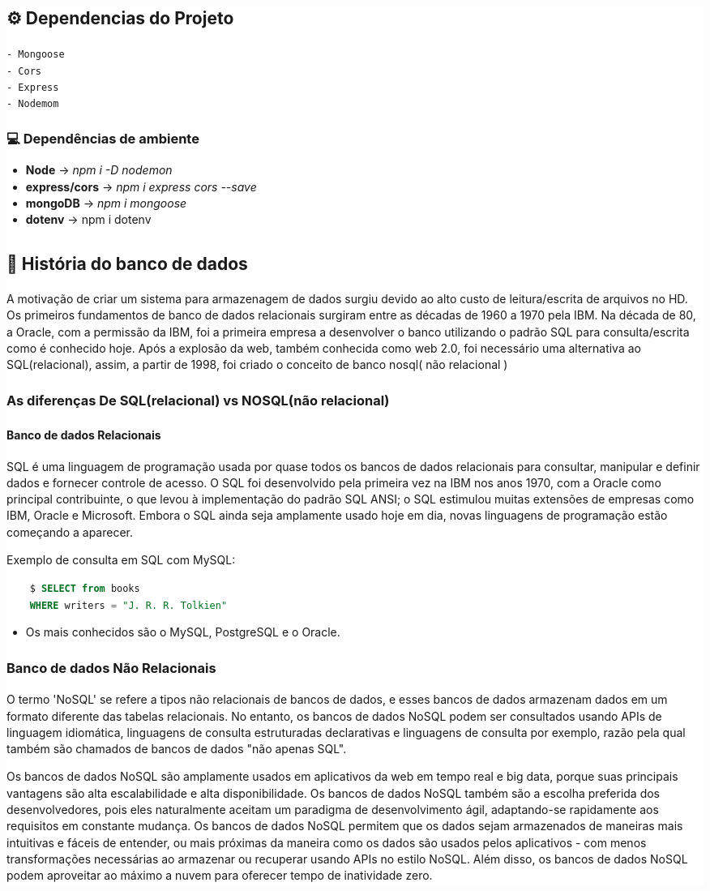 ## ⚙️ Dependencias do Projeto
    - Mongoose
    - Cors
    - Express
    - Nodemom

### 💻 Dependências de ambiente
- **Node** -> *npm i -D nodemon* 
- **express/cors** -> *npm i express cors --save*
- **mongoDB** -> *npm i mongoose*
- **dotenv** -> npm i dotenv

## 🏦 História do banco de dados

A motivação de criar um sistema para armazenagem de dados surgiu devido ao alto custo de leitura/escrita de arquivos no HD. Os primeiros fundamentos de banco de dados relacionais surgiram entre as décadas de 1960 a 1970 pela IBM. Na  década de 80, a Oracle, com a permissão da IBM, foi a primeira empresa a desenvolver o banco utilizando o padrão SQL para consulta/escrita como é conhecido hoje. Após a explosão da web, também conhecida como web 2.0, foi necessário uma alternativa ao SQL(relacional), assim, a partir de 1998, foi criado o conceito de banco nosql( não relacional )

###  As diferenças De SQL(relacional) vs NOSQL(não relacional)

#### Banco de dados Relacionais

SQL é uma linguagem de programação usada por quase todos os bancos de dados relacionais para consultar, manipular e definir dados e fornecer controle de acesso. O SQL foi desenvolvido pela primeira vez na IBM nos anos 1970, com a Oracle como principal contribuinte, o que levou à implementação do padrão SQL ANSI; o SQL estimulou muitas extensões de empresas como IBM, Oracle e Microsoft. Embora o SQL ainda seja amplamente usado hoje em dia, novas linguagens de programação estão começando a aparecer.

Exemplo de consulta em SQL com MySQL:

```sql
    $ SELECT from books
    WHERE writers = "J. R. R. Tolkien"
```

 - Os mais conhecidos são o MySQL, PostgreSQL e o Oracle.

### Banco de dados Não Relacionais

O termo 'NoSQL' se refere a tipos não relacionais de bancos de dados, e esses bancos de dados armazenam dados em um formato diferente das tabelas relacionais. No entanto, os bancos de dados NoSQL podem ser consultados usando APIs de linguagem idiomática, linguagens de consulta estruturadas declarativas e linguagens de consulta por exemplo, razão pela qual também são chamados de bancos de dados "não apenas SQL".

Os bancos de dados NoSQL são amplamente usados em aplicativos da web em tempo real e big data, porque suas principais vantagens são alta escalabilidade e alta disponibilidade.
Os bancos de dados NoSQL também são a escolha preferida dos desenvolvedores, pois eles naturalmente aceitam um paradigma de desenvolvimento ágil, adaptando-se rapidamente aos requisitos em constante mudança. Os bancos de dados NoSQL permitem que os dados sejam armazenados de maneiras mais intuitivas e fáceis de entender, ou mais próximas da maneira como os dados são usados pelos aplicativos - com menos transformações necessárias ao armazenar ou recuperar usando APIs no estilo NoSQL. Além disso, os bancos de dados NoSQL podem aproveitar ao máximo a nuvem para oferecer tempo de inatividade zero.
